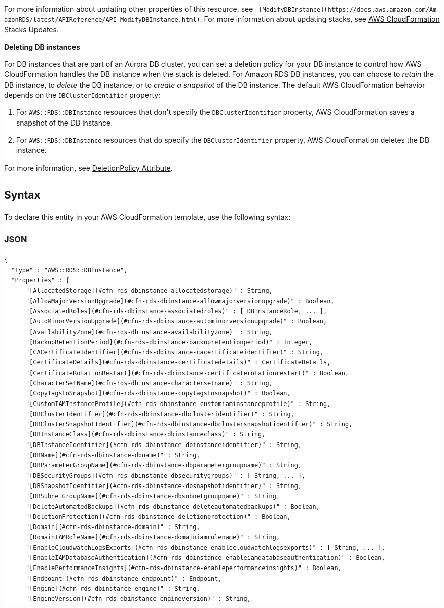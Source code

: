 For more information about updating other properties of this resource, see ` [ModifyDBInstance](https://docs.aws.amazon.com/AmazonRDS/latest/APIReference/API_ModifyDBInstance.html)`\. For more information about updating stacks, see [AWS CloudFormation Stacks Updates](https://docs.aws.amazon.com/AWSCloudFormation/latest/UserGuide/using-cfn-updating-stacks.html)\.

**Deleting DB instances**

For DB instances that are part of an Aurora DB cluster, you can set a deletion policy for your DB instance to control how AWS CloudFormation handles the DB instance when the stack is deleted\. For Amazon RDS DB instances, you can choose to *retain* the DB instance, to *delete* the DB instance, or to *create a snapshot* of the DB instance\. The default AWS CloudFormation behavior depends on the `DBClusterIdentifier` property:

1. For `AWS::RDS::DBInstance` resources that don't specify the `DBClusterIdentifier` property, AWS CloudFormation saves a snapshot of the DB instance\.

1.  For `AWS::RDS::DBInstance` resources that do specify the `DBClusterIdentifier` property, AWS CloudFormation deletes the DB instance\.

 For more information, see [DeletionPolicy Attribute](https://docs.aws.amazon.com/AWSCloudFormation/latest/UserGuide/aws-attribute-deletionpolicy.html)\.

## Syntax<a name="aws-resource-rds-dbinstance-syntax"></a>

To declare this entity in your AWS CloudFormation template, use the following syntax:

### JSON<a name="aws-resource-rds-dbinstance-syntax.json"></a>

```
{
  "Type" : "AWS::RDS::DBInstance",
  "Properties" : {
      "[AllocatedStorage](#cfn-rds-dbinstance-allocatedstorage)" : String,
      "[AllowMajorVersionUpgrade](#cfn-rds-dbinstance-allowmajorversionupgrade)" : Boolean,
      "[AssociatedRoles](#cfn-rds-dbinstance-associatedroles)" : [ DBInstanceRole, ... ],
      "[AutoMinorVersionUpgrade](#cfn-rds-dbinstance-autominorversionupgrade)" : Boolean,
      "[AvailabilityZone](#cfn-rds-dbinstance-availabilityzone)" : String,
      "[BackupRetentionPeriod](#cfn-rds-dbinstance-backupretentionperiod)" : Integer,
      "[CACertificateIdentifier](#cfn-rds-dbinstance-cacertificateidentifier)" : String,
      "[CertificateDetails](#cfn-rds-dbinstance-certificatedetails)" : CertificateDetails,
      "[CertificateRotationRestart](#cfn-rds-dbinstance-certificaterotationrestart)" : Boolean,
      "[CharacterSetName](#cfn-rds-dbinstance-charactersetname)" : String,
      "[CopyTagsToSnapshot](#cfn-rds-dbinstance-copytagstosnapshot)" : Boolean,
      "[CustomIAMInstanceProfile](#cfn-rds-dbinstance-customiaminstanceprofile)" : String,
      "[DBClusterIdentifier](#cfn-rds-dbinstance-dbclusteridentifier)" : String,
      "[DBClusterSnapshotIdentifier](#cfn-rds-dbinstance-dbclustersnapshotidentifier)" : String,
      "[DBInstanceClass](#cfn-rds-dbinstance-dbinstanceclass)" : String,
      "[DBInstanceIdentifier](#cfn-rds-dbinstance-dbinstanceidentifier)" : String,
      "[DBName](#cfn-rds-dbinstance-dbname)" : String,
      "[DBParameterGroupName](#cfn-rds-dbinstance-dbparametergroupname)" : String,
      "[DBSecurityGroups](#cfn-rds-dbinstance-dbsecuritygroups)" : [ String, ... ],
      "[DBSnapshotIdentifier](#cfn-rds-dbinstance-dbsnapshotidentifier)" : String,
      "[DBSubnetGroupName](#cfn-rds-dbinstance-dbsubnetgroupname)" : String,
      "[DeleteAutomatedBackups](#cfn-rds-dbinstance-deleteautomatedbackups)" : Boolean,
      "[DeletionProtection](#cfn-rds-dbinstance-deletionprotection)" : Boolean,
      "[Domain](#cfn-rds-dbinstance-domain)" : String,
      "[DomainIAMRoleName](#cfn-rds-dbinstance-domainiamrolename)" : String,
      "[EnableCloudwatchLogsExports](#cfn-rds-dbinstance-enablecloudwatchlogsexports)" : [ String, ... ],
      "[EnableIAMDatabaseAuthentication](#cfn-rds-dbinstance-enableiamdatabaseauthentication)" : Boolean,
      "[EnablePerformanceInsights](#cfn-rds-dbinstance-enableperformanceinsights)" : Boolean,
      "[Endpoint](#cfn-rds-dbinstance-endpoint)" : Endpoint,
      "[Engine](#cfn-rds-dbinstance-engine)" : String,
      "[EngineVersion](#cfn-rds-dbinstance-engineversion)" : String,
```